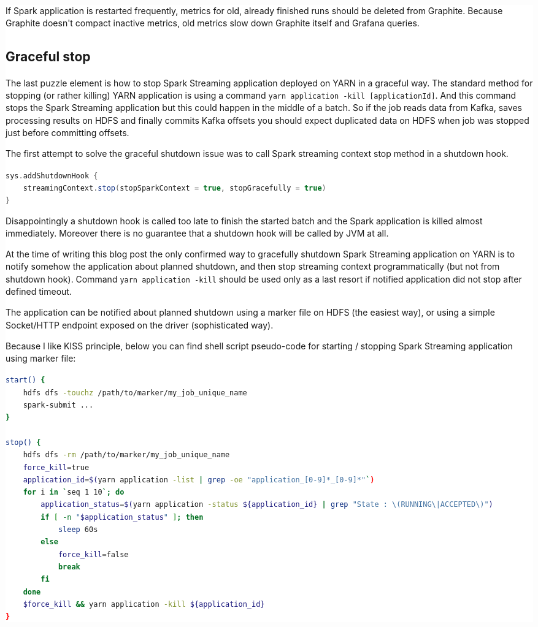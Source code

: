 If Spark application is restarted frequently, metrics for old, already finished runs should be deleted from Graphite.
Because Graphite doesn't compact inactive metrics, old metrics slow down Graphite itself and Grafana queries.

## Graceful stop

The last puzzle element is how to stop Spark Streaming application deployed on YARN in a graceful way.
The standard method for stopping (or rather killing) YARN application is using a command `yarn application -kill [applicationId]`.
And this command stops the Spark Streaming application but this could happen in the middle of a batch.
So if the job reads data from Kafka, saves processing results on HDFS and finally commits Kafka offsets
you should expect duplicated data on HDFS when job was stopped just before committing offsets.

The first attempt to solve the graceful shutdown issue was to call Spark streaming context stop method in a shutdown hook.

```scala
sys.addShutdownHook {
    streamingContext.stop(stopSparkContext = true, stopGracefully = true)
}
```

Disappointingly a shutdown hook is called too late to finish the started batch and the Spark application is killed almost immediately.
Moreover there is no guarantee that a shutdown hook will be called by JVM at all.

At the time of writing this blog post the only confirmed way to gracefully shutdown Spark Streaming application on YARN
is to notify somehow the application about planned shutdown, and then stop streaming context programmatically (but not from shutdown hook).
Command `yarn application -kill` should be used only as a last resort if notified application did not stop after defined timeout.

The application can be notified about planned shutdown using a marker file on HDFS (the easiest way), 
or using a simple Socket/HTTP endpoint exposed on the driver (sophisticated way).

Because I like KISS principle, below you can find shell script pseudo-code for starting / stopping Spark Streaming application using marker file:

```bash
start() {
    hdfs dfs -touchz /path/to/marker/my_job_unique_name
    spark-submit ...
}

stop() {
    hdfs dfs -rm /path/to/marker/my_job_unique_name
    force_kill=true
    application_id=$(yarn application -list | grep -oe "application_[0-9]*_[0-9]*"`)
    for i in `seq 1 10`; do
        application_status=$(yarn application -status ${application_id} | grep "State : \(RUNNING\|ACCEPTED\)")
        if [ -n "$application_status" ]; then
            sleep 60s
        else
            force_kill=false
            break
        fi
    done
    $force_kill && yarn application -kill ${application_id}
}
```
